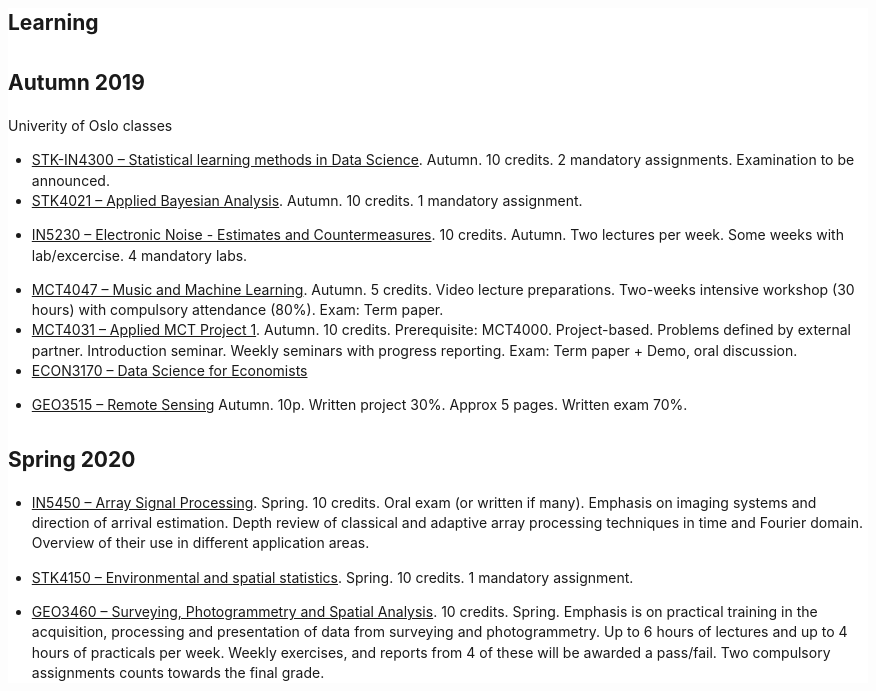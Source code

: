 

## Learning

## Autumn 2019

Univerity of Oslo classes

* [STK-IN4300 – Statistical learning methods in Data Science](https://www.uio.no/studier/emner/matnat/math/STK-IN4300/index-eng.html).
Autumn. 10 credits.
2 mandatory assignments.
Examination to be announced.
* [STK4021 – Applied Bayesian Analysis](https://www.uio.no/studier/emner/matnat/math/STK4021/index-eng.html).
Autumn. 10 credits.
1 mandatory assignment.
- [IN5230 – Electronic Noise - Estimates and Countermeasures](https://www.uio.no/studier/emner/matnat/ifi/IN5230/index-eng.html).
10 credits. Autumn.
Two lectures per week. Some weeks with lab/excercise.
4 mandatory labs.
* [MCT4047 – Music and Machine Learning](https://www.uio.no/studier/emner/hf/imv/MCT4047/index.html).
Autumn. 5 credits.
Video lecture preparations.
Two-weeks intensive workshop (30 hours) with compulsory attendance (80%).
Exam: Term paper.
* [MCT4031 – Applied MCT Project 1](https://www.uio.no/studier/emner/hf/imv/MCT4031/index.html).
Autumn. 10 credits.
Prerequisite: MCT4000.
Project-based. Problems defined by external partner.
Introduction seminar.
Weekly seminars with progress reporting.
Exam: Term paper + Demo, oral discussion.
* [ECON3170 – Data Science for Economists](https://www.uio.no/studier/emner/sv/oekonomi/ECON3170/index.html)
- [GEO3515 – Remote Sensing](https://www.uio.no/studier/emner/matnat/geofag/GEO3515/index-eng.html)
Autumn. 10p.
Written project 30%. Approx 5 pages.
Written exam 70%.


## Spring 2020

- [IN5450 – Array Signal Processing](https://www.uio.no/studier/emner/matnat/ifi/IN5450/index.html).
Spring. 10 credits.
Oral exam (or written if many).
Emphasis on imaging systems and direction of arrival estimation.
Depth review of classical and adaptive array processing techniques in time and Fourier domain.
Overview of their use in different application areas.
* [STK4150 – Environmental and spatial statistics](https://www.uio.no/studier/emner/matnat/math/STK4150/index-eng.html).
Spring. 10 credits.
1 mandatory assignment.
- [GEO3460 – Surveying, Photogrammetry and Spatial Analysis](https://www.uio.no/studier/emner/matnat/geofag/GEO3460/index-eng.html).
10 credits. Spring.
Emphasis is on practical training in the acquisition,
processing and presentation of data from surveying and photogrammetry.
Up to 6 hours of lectures and up to 4 hours of practicals per week.
Weekly exercises, and reports from 4 of these will be awarded a pass/fail.
Two compulsory assignments counts towards the final grade.
